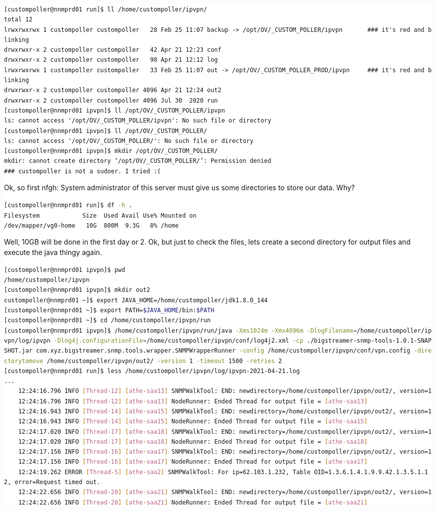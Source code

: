 ```
[custompoller@nnmprd01 run]$ ll /home/custompoller/ipvpn/
total 12
lrwxrwxrwx 1 custompoller custompoller   28 Feb 25 11:07 backup -> /opt/OV/_CUSTOM_POLLER/ipvpn       ### it's red and blinking
drwxrwxr-x 2 custompoller custompoller   42 Apr 21 12:23 conf
drwxrwxr-x 2 custompoller custompoller   90 Apr 21 12:12 log
lrwxrwxrwx 1 custompoller custompoller   33 Feb 25 11:07 out -> /opt/OV/_CUSTOM_POLLER_PROD/ipvpn     ### it's red and blinking
drwxrwxr-x 2 custompoller custompoller 4096 Apr 21 12:24 out2
drwxrwxr-x 2 custompoller custompoller 4096 Jul 30  2020 run
[custompoller@nnmprd01 ipvpn]$ ll /opt/OV/_CUSTOM_POLLER/ipvpn
ls: cannot access '/opt/OV/_CUSTOM_POLLER/ipvpn': No such file or directory
[custompoller@nnmprd01 ipvpn]$ ll /opt/OV/_CUSTOM_POLLER/
ls: cannot access '/opt/OV/_CUSTOM_POLLER/': No such file or directory
[custompoller@nnmprd01 ipvpn]$ mkdir /opt/OV/_CUSTOM_POLLER/
mkdir: cannot create directory ‘/opt/OV/_CUSTOM_POLLER/’: Permission denied
### custompoller is not a sudoer. I tried :(
```
Ok, so first nfgh: System administrator of this server must give us some directories to store our data. Why?
```bash
[custompoller@nnmprd01 run]$ df -h .
Filesystem            Size  Used Avail Use% Mounted on
/dev/mapper/vg0-home   10G  800M  9.3G   8% /home
```
Well, 10GB will be done in the first day or 2.
Ok, but just to check the files, lets create a second directory for output files and execute the java thingy again.
```bash
[custompoller@nnmprd01 ipvpn]$ pwd
/home/custompoller/ipvpn
[custompoller@nnmprd01 ipvpn]$ mkdir out2
custompoller@nnmprd01 ~]$ export JAVA_HOME=/home/custompoller/jdk1.8.0_144
[custompoller@nnmprd01 ~]$ export PATH=$JAVA_HOME/bin:$PATH
[custompoller@nnmprd01 ~]$ cd /home/custompoller/ipvpn/run 
[custompoller@nnmprd01 ipvpn]$ /home/custompoller/ipvpn/run/java -Xms1024m -Xmx4096m -DlogFilename=/home/custompoller/ipvpn/log/ipvpn -Dlog4j.configurationFile=/home/custompoller/ipvpn/conf/log4j2.xml -cp ./bigstreamer-snmp-tools-1.0.1-SNAPSHOT.jar com.xyz.bigstreamer.snmp.tools.wrapper.SNMPWrapperRunner -config /home/custompoller/ipvpn/conf/vpn.config -directorytomove /home/custompoller/ipvpn/out2/ -version 1 -timeout 1500 -retries 2
[custompoller@nnmprd01 run]$ less /home/custompoller/ipvpn/log/ipvpn-2021-04-21.log 
...
    12:24:16.796 INFO [Thread-12] [athe-saa13] SNMPWalkTool: END: newdirectory=/home/custompoller/ipvpn/out2/, version=1
    12:24:16.796 INFO [Thread-12] [athe-saa13] NodeRunner: Ended Thread for output file = [athe-saa13]
    12:24:16.943 INFO [Thread-14] [athe-saa15] SNMPWalkTool: END: newdirectory=/home/custompoller/ipvpn/out2/, version=1
    12:24:16.943 INFO [Thread-14] [athe-saa15] NodeRunner: Ended Thread for output file = [athe-saa15]
    12:24:17.020 INFO [Thread-17] [athe-saa18] SNMPWalkTool: END: newdirectory=/home/custompoller/ipvpn/out2/, version=1
    12:24:17.020 INFO [Thread-17] [athe-saa18] NodeRunner: Ended Thread for output file = [athe-saa18]
    12:24:17.156 INFO [Thread-16] [athe-saa17] SNMPWalkTool: END: newdirectory=/home/custompoller/ipvpn/out2/, version=1
    12:24:17.156 INFO [Thread-16] [athe-saa17] NodeRunner: Ended Thread for output file = [athe-saa17]
    12:24:19.262 ERROR [Thread-5] [athe-saa2] SNMPWalkTool: For ip=62.103.1.232, Table OID=1.3.6.1.4.1.9.9.42.1.3.5.1.12, error=Request timed out.
    12:24:22.656 INFO [Thread-20] [athe-saa21] SNMPWalkTool: END: newdirectory=/home/custompoller/ipvpn/out2/, version=1
    12:24:22.656 INFO [Thread-20] [athe-saa21] NodeRunner: Ended Thread for output file = [athe-saa21]
```